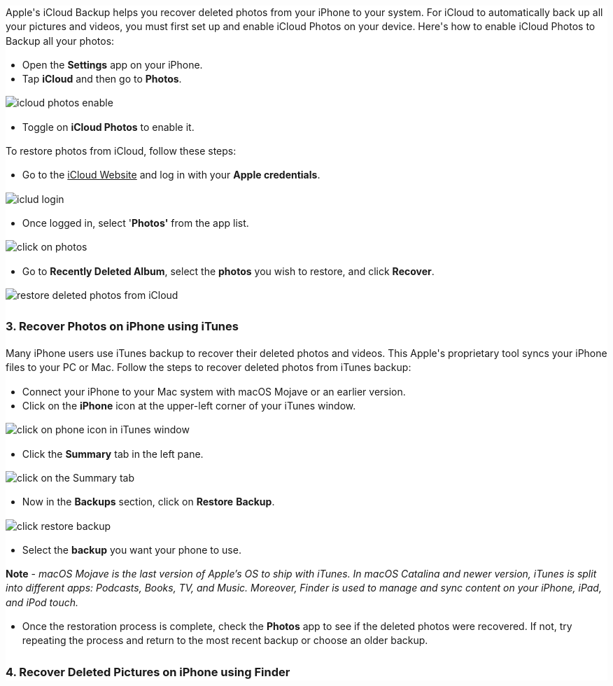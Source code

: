 Apple's iCloud Backup helps you recover deleted photos from your iPhone to your system. For iCloud to automatically back up all your pictures and videos, you must first set up and enable iCloud Photos on your device. Here's how to enable iCloud Photos to Backup all your photos:

- Open the **Settings** app on your iPhone.
- Tap **iCloud** and then go to **Photos**.

![icloud photos enable](https://www.stellarinfo.com/public/image/catalog//article/data-recovery/recover-deleted-pictures-on-iphones/icloud-photos-ios-enable-1.jpg)

- Toggle on **iCloud Photos** to enable it.

To restore photos from iCloud, follow these steps:

- Go to the [iCloud Website](https://www.icloud.com/) and log in with your **Apple credentials**.

![iclud login](https://www.stellarinfo.com/public/image/catalog//article/data-recovery/recover-deleted-pictures-on-iphones/Restore-Photos-from-iCloud-1.jpg)

- Once logged in, select '**Photos'** from the app list.

![click on photos](https://www.stellarinfo.com/public/image/catalog//article/data-recovery/recover-deleted-pictures-on-iphones/Restore-Photos-from-iCloud-2.jpg)

- Go to **Recently Deleted Album**, select the **photos** you wish to restore, and click **Recover**.

![restore deleted photos from iCloud](https://www.stellarinfo.com/public/image/catalog//article/data-recovery/recover-deleted-pictures-on-iphones/Restore-Photos-from-iCloud-3.jpg)

### 3\. Recover Photos on iPhone using iTunes

Many iPhone users use iTunes backup to recover their deleted photos and videos. This Apple's proprietary tool syncs your iPhone files to your PC or Mac. Follow the steps to recover deleted photos from iTunes backup:

- Connect your iPhone to your Mac system with macOS Mojave or an earlier version.
- Click on the **iPhone** icon at the upper-left corner of your iTunes window.

![click on phone icon in iTunes window](https://www.stellarinfo.com/public/image/catalog//article/data-recovery/recover-deleted-pictures-on-iphones/Recover-Photos-on-iPhone-using-iTunes-1.jpg)

- Click the **Summary** tab in the left pane.

![click on the Summary tab](https://www.stellarinfo.com/public/image/catalog//article/data-recovery/recover-deleted-pictures-on-iphones/Recover-Photos-on-iPhone-using-iTunes-2.jpg)

- Now in the **Backups** section, click on **Restore** **Backup**.

![click restore backup](https://www.stellarinfo.com/public/image/catalog//article/data-recovery/recover-deleted-pictures-on-iphones/Recover-Photos-on-iPhone-using-iTunes-3.jpg)

- Select the **backup** you want your phone to use.

**Note** - _macOS Mojave is the last version of Apple’s OS to ship with iTunes. In macOS Catalina and newer version, iTunes is split into different apps: Podcasts, Books, TV, and Music. Moreover, Finder is used to manage and sync content on your iPhone, iPad, and iPod touch._

- Once the restoration process is complete, check the **Photos** app to see if the deleted photos were recovered. If not, try repeating the process and return to the most recent backup or choose an older backup.

### 4\. Recover Deleted Pictures on iPhone using Finder
